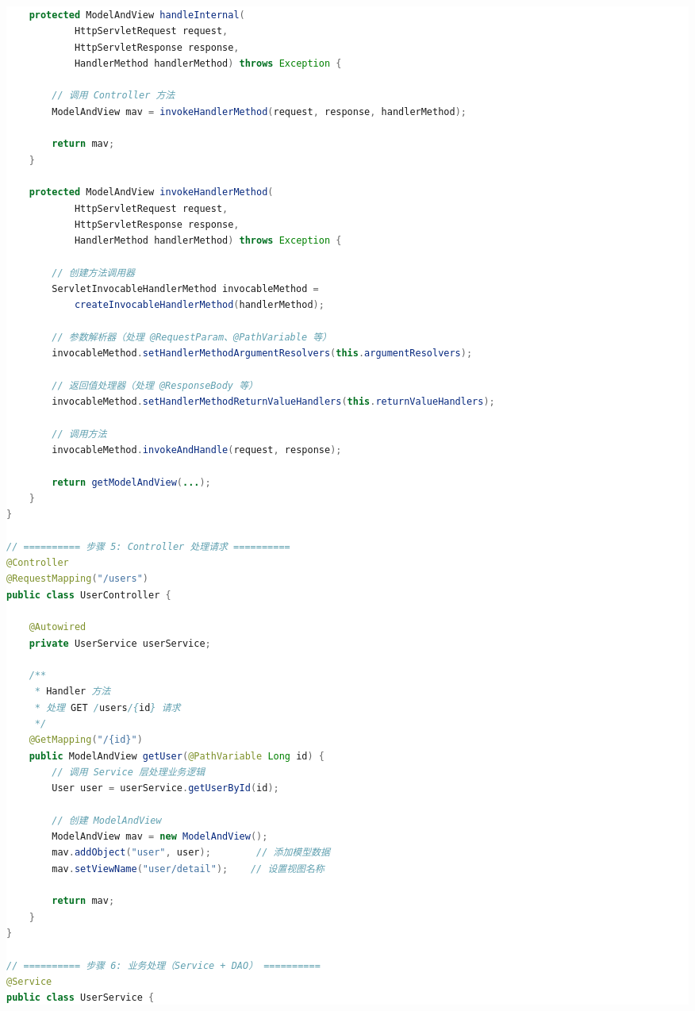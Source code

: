 ```java
    protected ModelAndView handleInternal(
            HttpServletRequest request,
            HttpServletResponse response,
            HandlerMethod handlerMethod) throws Exception {

        // 调用 Controller 方法
        ModelAndView mav = invokeHandlerMethod(request, response, handlerMethod);

        return mav;
    }

    protected ModelAndView invokeHandlerMethod(
            HttpServletRequest request,
            HttpServletResponse response,
            HandlerMethod handlerMethod) throws Exception {

        // 创建方法调用器
        ServletInvocableHandlerMethod invocableMethod =
            createInvocableHandlerMethod(handlerMethod);

        // 参数解析器（处理 @RequestParam、@PathVariable 等）
        invocableMethod.setHandlerMethodArgumentResolvers(this.argumentResolvers);

        // 返回值处理器（处理 @ResponseBody 等）
        invocableMethod.setHandlerMethodReturnValueHandlers(this.returnValueHandlers);

        // 调用方法
        invocableMethod.invokeAndHandle(request, response);

        return getModelAndView(...);
    }
}

// ========== 步骤 5: Controller 处理请求 ==========
@Controller
@RequestMapping("/users")
public class UserController {

    @Autowired
    private UserService userService;

    /**
     * Handler 方法
     * 处理 GET /users/{id} 请求
     */
    @GetMapping("/{id}")
    public ModelAndView getUser(@PathVariable Long id) {
        // 调用 Service 层处理业务逻辑
        User user = userService.getUserById(id);

        // 创建 ModelAndView
        ModelAndView mav = new ModelAndView();
        mav.addObject("user", user);        // 添加模型数据
        mav.setViewName("user/detail");    // 设置视图名称

        return mav;
    }
}

// ========== 步骤 6: 业务处理（Service + DAO） ==========
@Service
public class UserService {

```